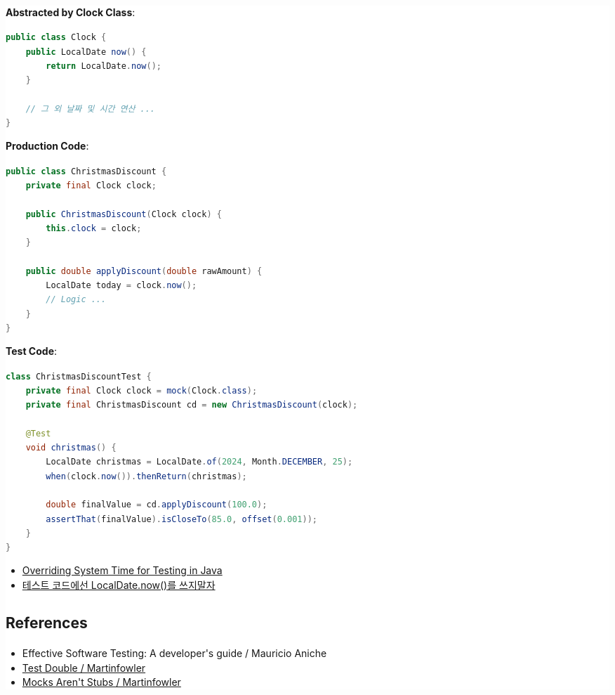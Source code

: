 __Abstracted by Clock Class__:

```java
public class Clock {
    public LocalDate now() {
        return LocalDate.now();
    }
    
    // 그 외 날짜 및 시간 연산 ...
}
```

__Production Code__:

```java
public class ChristmasDiscount {
    private final Clock clock;
    
    public ChristmasDiscount(Clock clock) {
        this.clock = clock;
    }
    
    public double applyDiscount(double rawAmount) {
        LocalDate today = clock.now();
        // Logic ...
    }
}
```

__Test Code__:

```java
class ChristmasDiscountTest {
    private final Clock clock = mock(Clock.class);
    private final ChristmasDiscount cd = new ChristmasDiscount(clock);
    
    @Test
    void christmas() {
        LocalDate christmas = LocalDate.of(2024, Month.DECEMBER, 25);
        when(clock.now()).thenReturn(christmas);
        
        double finalValue = cd.applyDiscount(100.0);
        assertThat(finalValue).isCloseTo(85.0, offset(0.001));
    }
}
```

- [Overriding System Time for Testing in Java](https://www.baeldung.com/java-override-system-time)
- [테스트 코드에선 LocalDate.now()를 쓰지말자](https://jojoldu.tistory.com/416)

## References

- Effective Software Testing: A developer's guide / Mauricio Aniche
- [Test Double / Martinfowler](https://martinfowler.com/bliki/TestDouble.html)
- [Mocks Aren't Stubs /  Martinfowler](https://martinfowler.com/articles/mocksArentStubs.html)